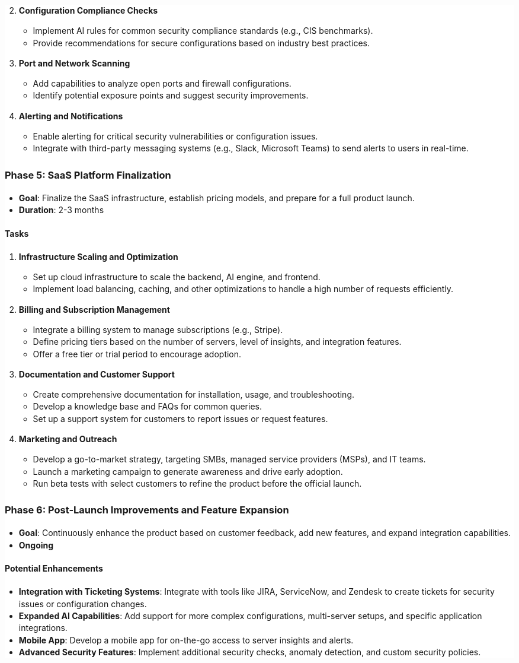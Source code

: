 2. **Configuration Compliance Checks**
   - Implement AI rules for common security compliance standards (e.g., CIS benchmarks).
   - Provide recommendations for secure configurations based on industry best practices.

3. **Port and Network Scanning**
   - Add capabilities to analyze open ports and firewall configurations.
   - Identify potential exposure points and suggest security improvements.

4. **Alerting and Notifications**
   - Enable alerting for critical security vulnerabilities or configuration issues.
   - Integrate with third-party messaging systems (e.g., Slack, Microsoft Teams) to send alerts to users in real-time.

### Phase 5: SaaS Platform Finalization

- **Goal**: Finalize the SaaS infrastructure, establish pricing models, and prepare for a full product launch.
- **Duration**: 2-3 months

#### Tasks
1. **Infrastructure Scaling and Optimization**
   - Set up cloud infrastructure to scale the backend, AI engine, and frontend.
   - Implement load balancing, caching, and other optimizations to handle a high number of requests efficiently.

2. **Billing and Subscription Management**
   - Integrate a billing system to manage subscriptions (e.g., Stripe).
   - Define pricing tiers based on the number of servers, level of insights, and integration features.
   - Offer a free tier or trial period to encourage adoption.

3. **Documentation and Customer Support**
   - Create comprehensive documentation for installation, usage, and troubleshooting.
   - Develop a knowledge base and FAQs for common queries.
   - Set up a support system for customers to report issues or request features.

4. **Marketing and Outreach**
   - Develop a go-to-market strategy, targeting SMBs, managed service providers (MSPs), and IT teams.
   - Launch a marketing campaign to generate awareness and drive early adoption.
   - Run beta tests with select customers to refine the product before the official launch.

### Phase 6: Post-Launch Improvements and Feature Expansion

- **Goal**: Continuously enhance the product based on customer feedback, add new features, and expand integration capabilities.
- **Ongoing**

#### Potential Enhancements
- **Integration with Ticketing Systems**: Integrate with tools like JIRA, ServiceNow, and Zendesk to create tickets for security issues or configuration changes.
- **Expanded AI Capabilities**: Add support for more complex configurations, multi-server setups, and specific application integrations.
- **Mobile App**: Develop a mobile app for on-the-go access to server insights and alerts.
- **Advanced Security Features**: Implement additional security checks, anomaly detection, and custom security policies.
